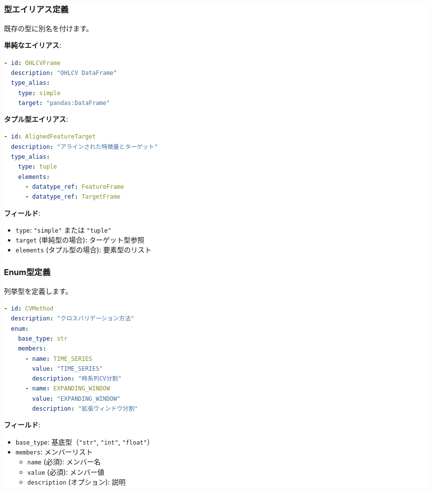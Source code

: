 ### 型エイリアス定義

既存の型に別名を付けます。

**単純なエイリアス**:

```yaml
- id: OHLCVFrame
  description: "OHLCV DataFrame"
  type_alias:
    type: simple
    target: "pandas:DataFrame"
```

**タプル型エイリアス**:

```yaml
- id: AlignedFeatureTarget
  description: "アラインされた特徴量とターゲット"
  type_alias:
    type: tuple
    elements:
      - datatype_ref: FeatureFrame
      - datatype_ref: TargetFrame
```

**フィールド**:
- `type`: `"simple"` または `"tuple"`
- `target` (単純型の場合): ターゲット型参照
- `elements` (タプル型の場合): 要素型のリスト

### Enum型定義

列挙型を定義します。

```yaml
- id: CVMethod
  description: "クロスバリデーション方法"
  enum:
    base_type: str
    members:
      - name: TIME_SERIES
        value: "TIME_SERIES"
        description: "時系列CV分割"
      - name: EXPANDING_WINDOW
        value: "EXPANDING_WINDOW"
        description: "拡張ウィンドウ分割"
```

**フィールド**:
- `base_type`: 基底型（`"str"`, `"int"`, `"float"`）
- `members`: メンバーリスト
  - `name` (必須): メンバー名
  - `value` (必須): メンバー値
  - `description` (オプション): 説明
